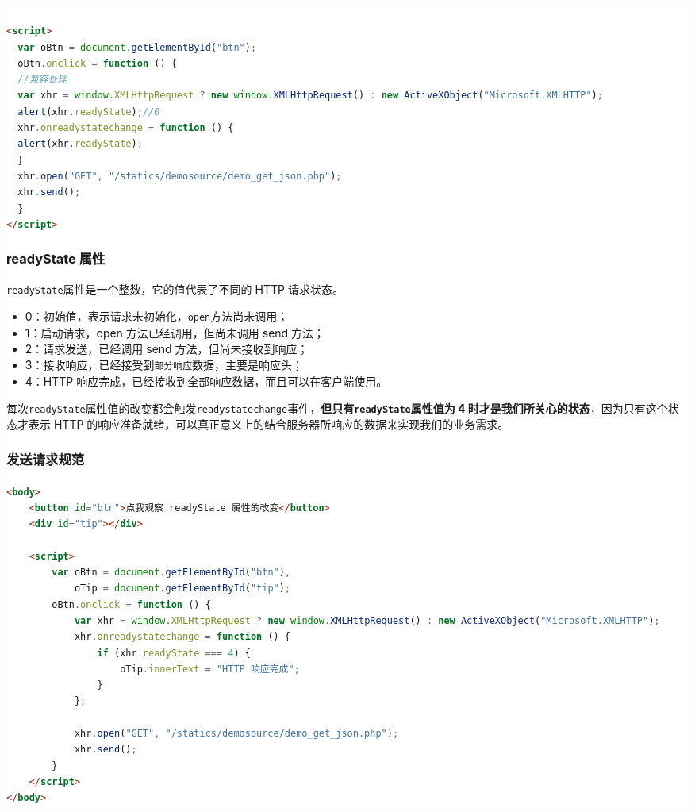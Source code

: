 ```html

<script>
  var oBtn = document.getElementById("btn");
  oBtn.onclick = function () {
  //兼容处理
  var xhr = window.XMLHttpRequest ? new window.XMLHttpRequest() : new ActiveXObject("Microsoft.XMLHTTP");
  alert(xhr.readyState);//0
  xhr.onreadystatechange = function () {
  alert(xhr.readyState);
  }
  xhr.open("GET", "/statics/demosource/demo_get_json.php");
  xhr.send();
  }
</script>

```

### readyState 属性

 `readyState`属性是一个整数，它的值代表了不同的 HTTP 请求状态。

- 0：初始值，表示请求未初始化，`open`方法尚未调用；
- 1：启动请求，open 方法已经调用，但尚未调用 send 方法；
- 2：请求发送，已经调用 send 方法，但尚未接收到响应；
- 3：接收响应，已经接受到`部分响应`数据，主要是响应头；
- 4：HTTP 响应完成，已经接收到全部响应数据，而且可以在客户端使用。

 每次`readyState`属性值的改变都会触发`readystatechange`事件，**但只有`readyState`属性值为 4 时才是我们所关心的状态**，因为只有这个状态才表示 HTTP 的响应准备就绪，可以真正意义上的结合服务器所响应的数据来实现我们的业务需求。

### 发送请求规范

```html
<body>
    <button id="btn">点我观察 readyState 属性的改变</button>
    <div id="tip"></div>
    
    <script>
        var oBtn = document.getElementById("btn"),
            oTip = document.getElementById("tip");
        oBtn.onclick = function () {
            var xhr = window.XMLHttpRequest ? new window.XMLHttpRequest() : new ActiveXObject("Microsoft.XMLHTTP");
            xhr.onreadystatechange = function () {
                if (xhr.readyState === 4) {
                    oTip.innerText = "HTTP 响应完成";
                }
            };

            xhr.open("GET", "/statics/demosource/demo_get_json.php");
            xhr.send();
        }
    </script>
</body>
```
